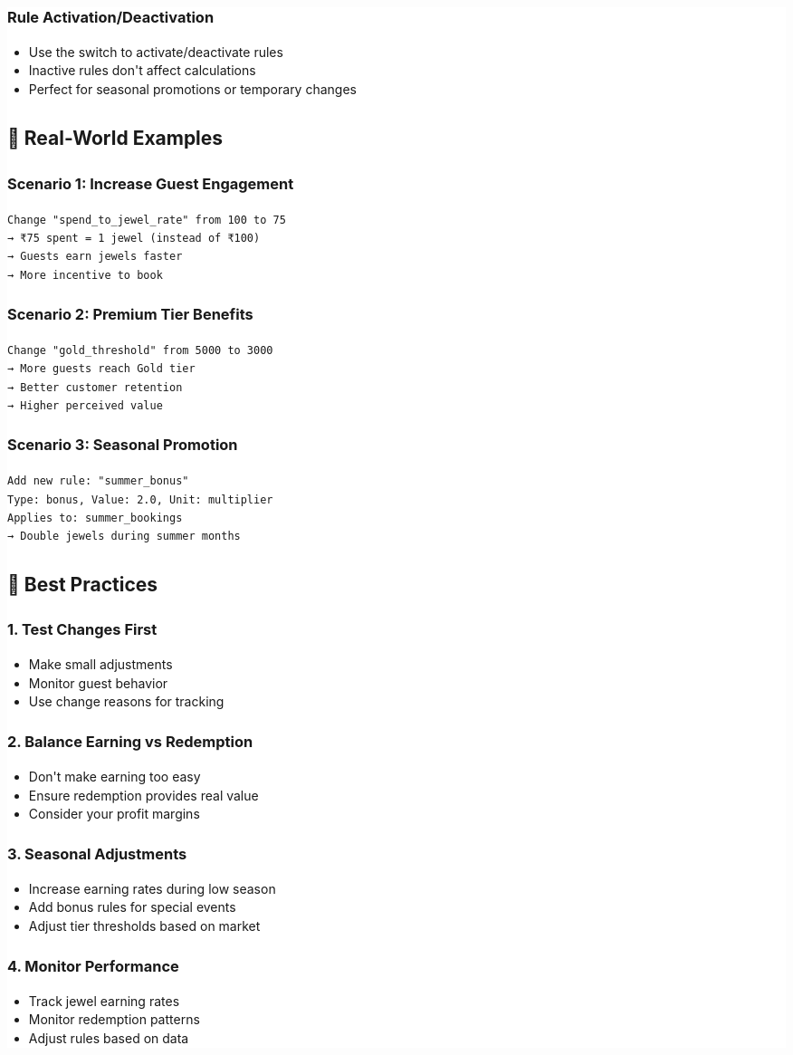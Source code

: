 ### **Rule Activation/Deactivation**
- Use the switch to activate/deactivate rules
- Inactive rules don't affect calculations
- Perfect for seasonal promotions or temporary changes

## 📱 **Real-World Examples**

### **Scenario 1: Increase Guest Engagement**
```
Change "spend_to_jewel_rate" from 100 to 75
→ ₹75 spent = 1 jewel (instead of ₹100)
→ Guests earn jewels faster
→ More incentive to book
```

### **Scenario 2: Premium Tier Benefits**
```
Change "gold_threshold" from 5000 to 3000
→ More guests reach Gold tier
→ Better customer retention
→ Higher perceived value
```

### **Scenario 3: Seasonal Promotion**
```
Add new rule: "summer_bonus"
Type: bonus, Value: 2.0, Unit: multiplier
Applies to: summer_bookings
→ Double jewels during summer months
```

## 🎨 **Best Practices**

### **1. Test Changes First**
- Make small adjustments
- Monitor guest behavior
- Use change reasons for tracking

### **2. Balance Earning vs Redemption**
- Don't make earning too easy
- Ensure redemption provides real value
- Consider your profit margins

### **3. Seasonal Adjustments**
- Increase earning rates during low season
- Add bonus rules for special events
- Adjust tier thresholds based on market

### **4. Monitor Performance**
- Track jewel earning rates
- Monitor redemption patterns
- Adjust rules based on data
